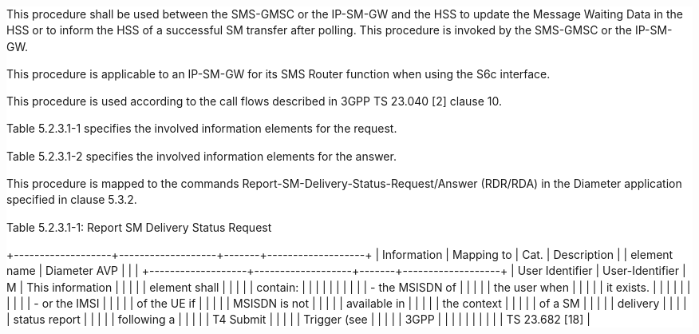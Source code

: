 This procedure shall be used between the SMS-GMSC or the IP-SM-GW and
the HSS to update the Message Waiting Data in the HSS or to inform the
HSS of a successful SM transfer after polling. This procedure is invoked
by the SMS-GMSC or the IP-SM-GW.

This procedure is applicable to an IP-SM-GW for its SMS Router function
when using the S6c interface.

This procedure is used according to the call flows described in 3GPP
TS 23.040 \[2\] clause 10.

Table 5.2.3.1-1 specifies the involved information elements for the
request.

Table 5.2.3.1-2 specifies the involved information elements for the
answer.

This procedure is mapped to the commands
Report-SM-Delivery-Status-Request/Answer (RDR/RDA) in the Diameter
application specified in clause 5.3.2.

Table 5.2.3.1-1: Report SM Delivery Status Request

+-------------------+-------------------+-------+-------------------+
| Information       | Mapping to        | Cat.  | Description       |
| element name      | Diameter AVP      |       |                   |
+-------------------+-------------------+-------+-------------------+
| User Identifier   | User-Identifier   | M     | This information  |
|                   |                   |       | element shall     |
|                   |                   |       | contain:          |
|                   |                   |       |                   |
|                   |                   |       | -   the MSISDN of |
|                   |                   |       |     the user when |
|                   |                   |       |     it exists.    |
|                   |                   |       |                   |
|                   |                   |       | -   or the IMSI   |
|                   |                   |       |     of the UE if  |
|                   |                   |       |     MSISDN is not |
|                   |                   |       |     available in  |
|                   |                   |       |     the context   |
|                   |                   |       |     of a SM       |
|                   |                   |       |     delivery      |
|                   |                   |       |     status report |
|                   |                   |       |     following a   |
|                   |                   |       |     T4 Submit     |
|                   |                   |       |     Trigger (see  |
|                   |                   |       |     3GPP          |
|                   |                   |       |                   |
|                   |                   |       |  TS 23.682 \[18\] |